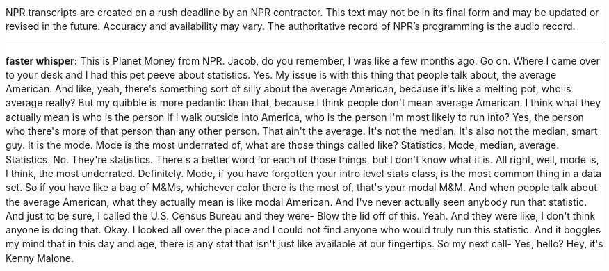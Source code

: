 NPR transcripts are created on a rush deadline by an NPR contractor. This text may not be in its final form and may be updated or revised in the future. Accuracy and availability may vary. The authoritative record of NPR’s programming is the audio record.

----

**faster whisper:**
This is Planet Money from NPR.
Jacob, do you remember, I was like a few months ago.
Go on.
Where I came over to your desk and I had this pet peeve
about statistics.
Yes.
My issue is with this thing that people talk about,
the average American.
And like, yeah, there's something sort of silly
about the average American,
because it's like a melting pot,
who is average really?
But my quibble is more pedantic than that,
because I think people don't mean average American.
I think what they actually mean is who is the person
if I walk outside into America,
who is the person I'm most likely to run into?
Yes, the person who there's more of that person
than any other person.
That ain't the average.
It's not the median.
It's also not the median, smart guy.
It is the mode.
Mode is the most underrated of,
what are those things called like?
Statistics. Mode, median, average.
Statistics. No.
They're statistics. There's a better word
for each of those things,
but I don't know what it is.
All right, well, mode is, I think,
the most underrated.
Definitely.
Mode, if you have forgotten your intro level
stats class, is the most common thing
in a data set.
So if you have like a bag of M&Ms,
whichever color there is the most of,
that's your modal M&M.
And when people talk about the average American,
what they actually mean is like modal American.
And I've never actually seen anybody run that statistic.
And just to be sure,
I called the U.S. Census Bureau and they were-
Blow the lid off of this.
Yeah.
And they were like, I don't think anyone is doing that.
Okay.
I looked all over the place
and I could not find anyone
who would truly run this statistic.
And it boggles my mind that in this day and age,
there is any stat that isn't just like available
at our fingertips.
So my next call-
Yes, hello?
Hey, it's Kenny Malone.